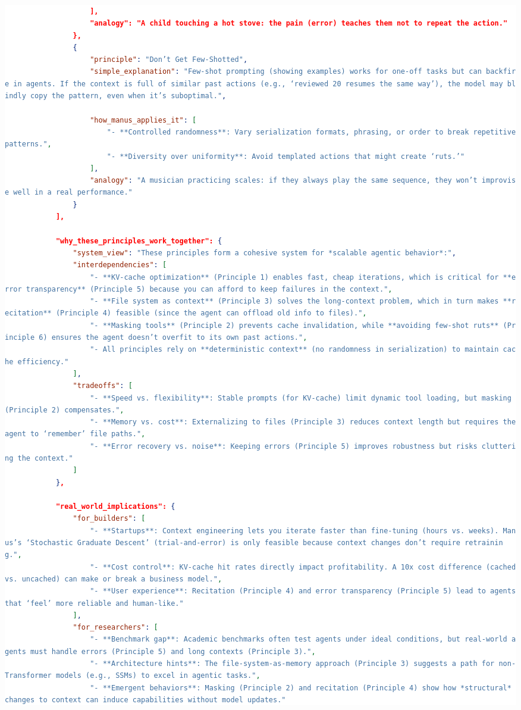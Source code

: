```json
                    ],
                    "analogy": "A child touching a hot stove: the pain (error) teaches them not to repeat the action."
                },
                {
                    "principle": "Don’t Get Few-Shotted",
                    "simple_explanation": "Few-shot prompting (showing examples) works for one-off tasks but can backfire in agents. If the context is full of similar past actions (e.g., ‘reviewed 20 resumes the same way’), the model may blindly copy the pattern, even when it’s suboptimal.",

                    "how_manus_applies_it": [
                        "- **Controlled randomness**: Vary serialization formats, phrasing, or order to break repetitive patterns.",
                        "- **Diversity over uniformity**: Avoid templated actions that might create ‘ruts.’"
                    ],
                    "analogy": "A musician practicing scales: if they always play the same sequence, they won’t improvise well in a real performance."
                }
            ],

            "why_these_principles_work_together": {
                "system_view": "These principles form a cohesive system for *scalable agentic behavior*:",
                "interdependencies": [
                    "- **KV-cache optimization** (Principle 1) enables fast, cheap iterations, which is critical for **error transparency** (Principle 5) because you can afford to keep failures in the context.",
                    "- **File system as context** (Principle 3) solves the long-context problem, which in turn makes **recitation** (Principle 4) feasible (since the agent can offload old info to files).",
                    "- **Masking tools** (Principle 2) prevents cache invalidation, while **avoiding few-shot ruts** (Principle 6) ensures the agent doesn’t overfit to its own past actions.",
                    "- All principles rely on **deterministic context** (no randomness in serialization) to maintain cache efficiency."
                ],
                "tradeoffs": [
                    "- **Speed vs. flexibility**: Stable prompts (for KV-cache) limit dynamic tool loading, but masking (Principle 2) compensates.",
                    "- **Memory vs. cost**: Externalizing to files (Principle 3) reduces context length but requires the agent to ‘remember’ file paths.",
                    "- **Error recovery vs. noise**: Keeping errors (Principle 5) improves robustness but risks cluttering the context."
                ]
            },

            "real_world_implications": {
                "for_builders": [
                    "- **Startups**: Context engineering lets you iterate faster than fine-tuning (hours vs. weeks). Manus’s ‘Stochastic Graduate Descent’ (trial-and-error) is only feasible because context changes don’t require retraining.",
                    "- **Cost control**: KV-cache hit rates directly impact profitability. A 10x cost difference (cached vs. uncached) can make or break a business model.",
                    "- **User experience**: Recitation (Principle 4) and error transparency (Principle 5) lead to agents that ‘feel’ more reliable and human-like."
                ],
                "for_researchers": [
                    "- **Benchmark gap**: Academic benchmarks often test agents under ideal conditions, but real-world agents must handle errors (Principle 5) and long contexts (Principle 3).",
                    "- **Architecture hints**: The file-system-as-memory approach (Principle 3) suggests a path for non-Transformer models (e.g., SSMs) to excel in agentic tasks.",
                    "- **Emergent behaviors**: Masking (Principle 2) and recitation (Principle 4) show how *structural* changes to context can induce capabilities without model updates."
```